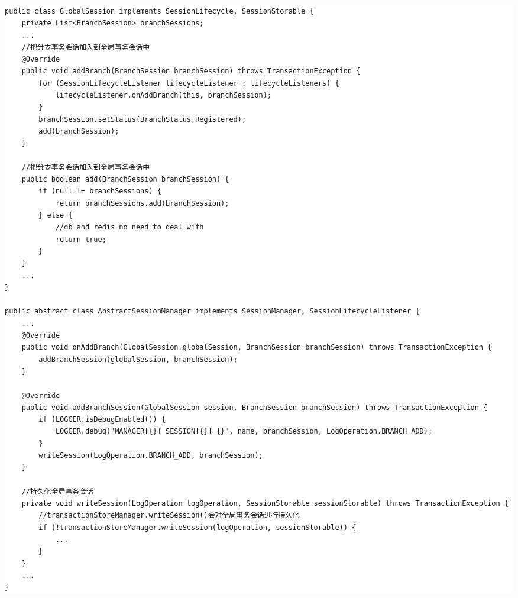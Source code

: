     public class GlobalSession implements SessionLifecycle, SessionStorable {
        private List<BranchSession> branchSessions;
        ...
        //把分支事务会话加入到全局事务会话中
        @Override
        public void addBranch(BranchSession branchSession) throws TransactionException {
            for (SessionLifecycleListener lifecycleListener : lifecycleListeners) {
                lifecycleListener.onAddBranch(this, branchSession);
            }
            branchSession.setStatus(BranchStatus.Registered);
            add(branchSession);
        }
        
        //把分支事务会话加入到全局事务会话中
        public boolean add(BranchSession branchSession) {
            if (null != branchSessions) {
                return branchSessions.add(branchSession);
            } else {
                //db and redis no need to deal with
                return true;
            }
        }
        ...
    }
    
    public abstract class AbstractSessionManager implements SessionManager, SessionLifecycleListener {
        ...
        @Override
        public void onAddBranch(GlobalSession globalSession, BranchSession branchSession) throws TransactionException {
            addBranchSession(globalSession, branchSession);
        }
        
        @Override
        public void addBranchSession(GlobalSession session, BranchSession branchSession) throws TransactionException {
            if (LOGGER.isDebugEnabled()) {
                LOGGER.debug("MANAGER[{}] SESSION[{}] {}", name, branchSession, LogOperation.BRANCH_ADD);
            }
            writeSession(LogOperation.BRANCH_ADD, branchSession);
        }
        
        //持久化全局事务会话
        private void writeSession(LogOperation logOperation, SessionStorable sessionStorable) throws TransactionException {
            //transactionStoreManager.writeSession()会对全局事务会话进行持久化
            if (!transactionStoreManager.writeSession(logOperation, sessionStorable)) {
                ...
            }
        }
        ...
    }
